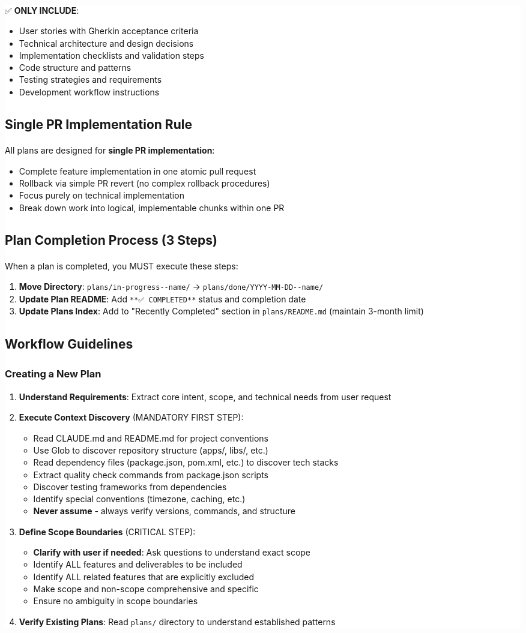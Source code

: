 ✅ **ONLY INCLUDE**:

- User stories with Gherkin acceptance criteria
- Technical architecture and design decisions
- Implementation checklists and validation steps
- Code structure and patterns
- Testing strategies and requirements
- Development workflow instructions

## Single PR Implementation Rule

All plans are designed for **single PR implementation**:

- Complete feature implementation in one atomic pull request
- Rollback via simple PR revert (no complex rollback procedures)
- Focus purely on technical implementation
- Break down work into logical, implementable chunks within one PR

## Plan Completion Process (3 Steps)

When a plan is completed, you MUST execute these steps:

1. **Move Directory**: `plans/in-progress--name/` →
   `plans/done/YYYY-MM-DD--name/`
2. **Update Plan README**: Add `**✅ COMPLETED**` status and completion date
3. **Update Plans Index**: Add to "Recently Completed" section in
   `plans/README.md` (maintain 3-month limit)

## Workflow Guidelines

### Creating a New Plan

1. **Understand Requirements**: Extract core intent, scope, and technical needs
   from user request

2. **Execute Context Discovery** (MANDATORY FIRST STEP):
   - Read CLAUDE.md and README.md for project conventions
   - Use Glob to discover repository structure (apps/, libs/, etc.)
   - Read dependency files (package.json, pom.xml, etc.) to discover tech stacks
   - Extract quality check commands from package.json scripts
   - Discover testing frameworks from dependencies
   - Identify special conventions (timezone, caching, etc.)
   - **Never assume** - always verify versions, commands, and structure

3. **Define Scope Boundaries** (CRITICAL STEP):
   - **Clarify with user if needed**: Ask questions to understand exact scope
   - Identify ALL features and deliverables to be included
   - Identify ALL related features that are explicitly excluded
   - Make scope and non-scope comprehensive and specific
   - Ensure no ambiguity in scope boundaries

4. **Verify Existing Plans**: Read `plans/` directory to understand established
   patterns

